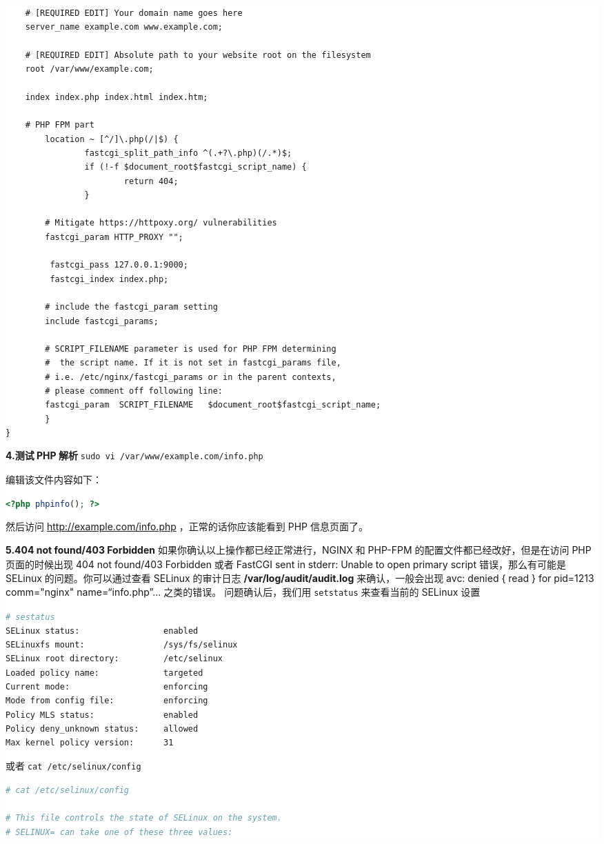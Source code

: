 ```nginx
    # [REQUIRED EDIT] Your domain name goes here
    server_name example.com www.example.com;

    # [REQUIRED EDIT] Absolute path to your website root on the filesystem
    root /var/www/example.com;
        
    index index.php index.html index.htm;

    # PHP FPM part
        location ~ [^/]\.php(/|$) {
                fastcgi_split_path_info ^(.+?\.php)(/.*)$;
                if (!-f $document_root$fastcgi_script_name) {
                        return 404;
                }

        # Mitigate https://httpoxy.org/ vulnerabilities
        fastcgi_param HTTP_PROXY "";

         fastcgi_pass 127.0.0.1:9000;
         fastcgi_index index.php;

        # include the fastcgi_param setting
        include fastcgi_params;

        # SCRIPT_FILENAME parameter is used for PHP FPM determining
        #  the script name. If it is not set in fastcgi_params file,
        # i.e. /etc/nginx/fastcgi_params or in the parent contexts,
        # please comment off following line:
        fastcgi_param  SCRIPT_FILENAME   $document_root$fastcgi_script_name;    
        }
}
```
**4.测试 PHP 解析**
`sudo vi /var/www/example.com/info.php`

编辑该文件内容如下：
```php
<?php phpinfo(); ?>
```
然后访问 http://example.com/info.php ，正常的话你应该能看到 PHP 信息页面了。

**5.404 not found/403 Forbidden**
如果你确认以上操作都已经正常进行，NGINX 和 PHP-FPM 的配置文件都已经改好，但是在访问 PHP 页面的时候出现 404 not found/403 Forbidden 或者 FastCGI sent in stderr: Unable to open primary script 错误，那么有可能是 SELinux 的问题。你可以通过查看 SELinux 的审计日志 **/var/log/audit/audit.log** 来确认，一般会出现 avc: denied { read } for pid=1213 comm="nginx" name=“info.php”... 之类的错误。
问题确认后，我们用 `setstatus` 来查看当前的 SELinux 设置
```bash
# sestatus
SELinux status:                 enabled
SELinuxfs mount:                /sys/fs/selinux
SELinux root directory:         /etc/selinux
Loaded policy name:             targeted
Current mode:                   enforcing
Mode from config file:          enforcing
Policy MLS status:              enabled
Policy deny_unknown status:     allowed
Max kernel policy version:      31
```
 或者 `cat /etc/selinux/config` 
```bash
# cat /etc/selinux/config 

# This file controls the state of SELinux on the system.
# SELINUX= can take one of these three values:
```